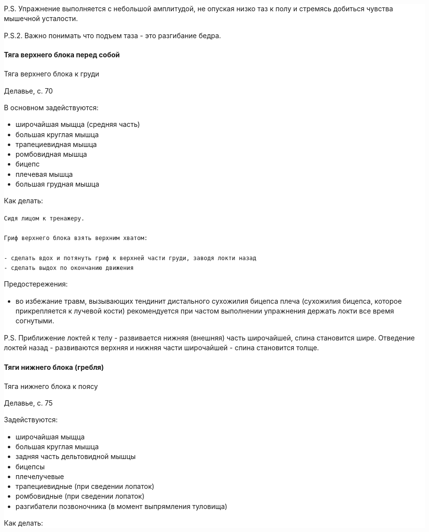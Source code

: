 P.S. Упражнение выполняется с небольшой амплитудой, не опуская низко таз к полу и стремясь добиться чувства мышечной усталости. 

P.S.2. Важно понимать что подъем таза - это разгибание бедра.

#### Тяга верхнего блока перед собой

Тяга верхнего блока к груди

Делавье, с. 70

В основном задействуются:
* широчайшая мыщца (средняя часть)
* большая круглая мышца
* трапециевидная мышца
* ромбовидная мышца
* бицепс
* плечевая мышца
* большая грудная мышца

Как делать:

```
Сидя лицом к тренажеру.

Гриф верхнего блока взять верхним хватом:

- сделать вдох и потянуть гриф к верхней части груди, заводя локти назад
- сделать выдох по окончанию движения
```

Предостережения:
* во избежание травм, вызывающих тендинит дистального сухожилия бицепса плеча (сухожилия бицепса, которое прикрепляется к лучевой кости) рекомендуется при частом выполнении упражнения держать локти все время согнутыми.

P.S. Приближение локтей к телу - развивается нижняя (внешняя) часть широчайшей, спина становится шире. Отведение локтей назад - развиваются верхняя и нижняя части широчайшей - спина становится толще.

#### Тяги нижнего блока (гребля)

Тяга нижнего блока к поясу

Делавье, с. 75

Задействуются:
* широчайшая мыщца
* большая круглая мышца
* задняя часть дельтовидной мышцы
* бицепсы
* плечелучевые
* трапециевидные (при сведении лопаток)
* ромбовидные (при сведении лопаток)
* разгибатели позвоночника (в момент выпрямления туловища)

Как делать:
